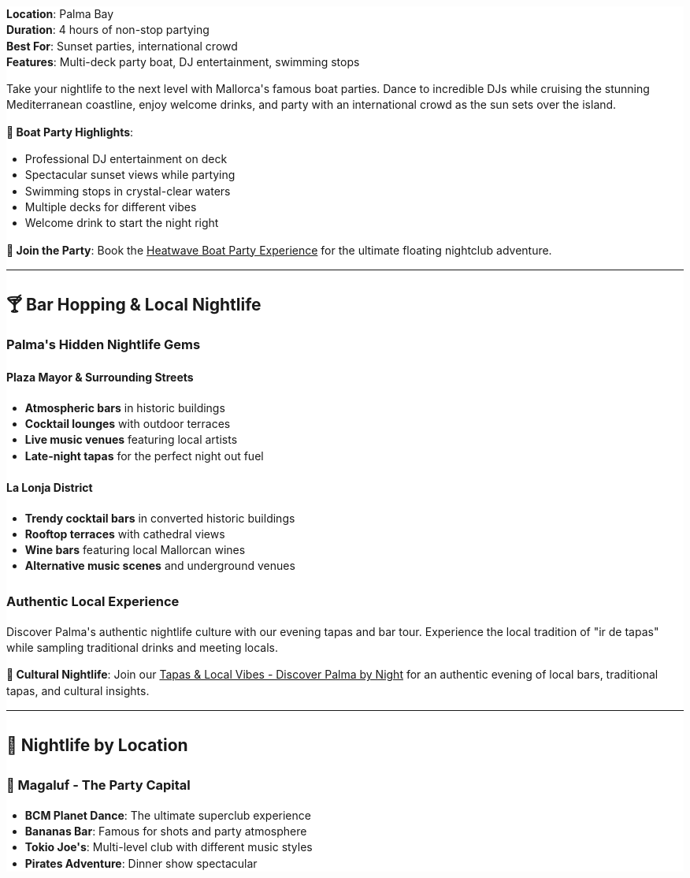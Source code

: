 **Location**: Palma Bay  
**Duration**: 4 hours of non-stop partying  
**Best For**: Sunset parties, international crowd  
**Features**: Multi-deck party boat, DJ entertainment, swimming stops  

Take your nightlife to the next level with Mallorca's famous boat parties. Dance to incredible DJs while cruising the stunning Mediterranean coastline, enjoy welcome drinks, and party with an international crowd as the sun sets over the island.

**🌅 Boat Party Highlights**:
- Professional DJ entertainment on deck
- Spectacular sunset views while partying
- Swimming stops in crystal-clear waters
- Multiple decks for different vibes
- Welcome drink to start the night right

**🎉 Join the Party**: Book the [Heatwave Boat Party Experience](activities/heatwave-boat-party) for the ultimate floating nightclub adventure.

---

## 🍸 **Bar Hopping & Local Nightlife**

### **Palma's Hidden Nightlife Gems**

#### **Plaza Mayor & Surrounding Streets**
- **Atmospheric bars** in historic buildings
- **Cocktail lounges** with outdoor terraces
- **Live music venues** featuring local artists
- **Late-night tapas** for the perfect night out fuel

#### **La Lonja District**
- **Trendy cocktail bars** in converted historic buildings
- **Rooftop terraces** with cathedral views
- **Wine bars** featuring local Mallorcan wines
- **Alternative music scenes** and underground venues

### **Authentic Local Experience**

Discover Palma's authentic nightlife culture with our evening tapas and bar tour. Experience the local tradition of "ir de tapas" while sampling traditional drinks and meeting locals.

**🍷 Cultural Nightlife**: Join our [Tapas & Local Vibes - Discover Palma by Night](activities/tapas-local-vibes-palma-night) for an authentic evening of local bars, traditional tapas, and cultural insights.

---

## 📍 **Nightlife by Location**

### **🎯 Magaluf - The Party Capital**
- **BCM Planet Dance**: The ultimate superclub experience
- **Bananas Bar**: Famous for shots and party atmosphere
- **Tokio Joe's**: Multi-level club with different music styles
- **Pirates Adventure**: Dinner show spectacular
